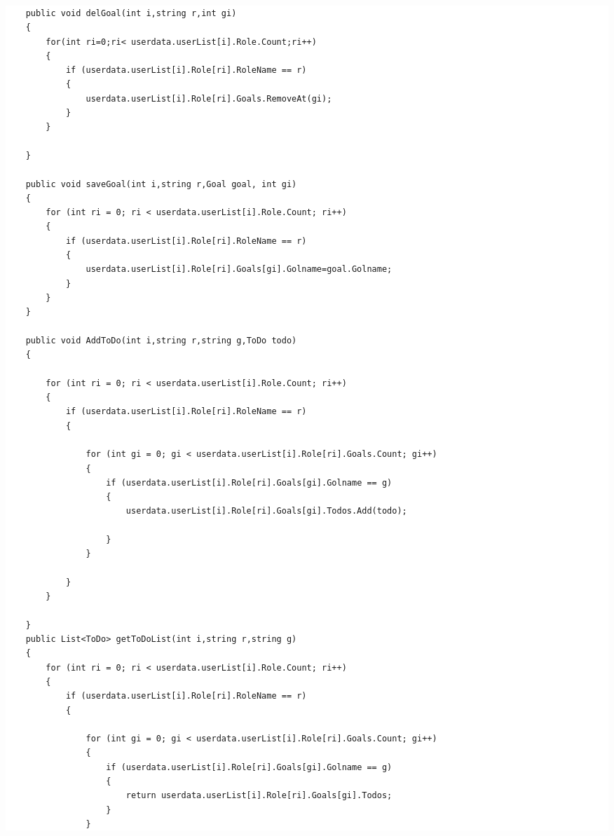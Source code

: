         public void delGoal(int i,string r,int gi)
        {
            for(int ri=0;ri< userdata.userList[i].Role.Count;ri++)
            {
                if (userdata.userList[i].Role[ri].RoleName == r)
                {
                    userdata.userList[i].Role[ri].Goals.RemoveAt(gi);
                }
            }
            
        }

        public void saveGoal(int i,string r,Goal goal, int gi)
        {
            for (int ri = 0; ri < userdata.userList[i].Role.Count; ri++)
            {
                if (userdata.userList[i].Role[ri].RoleName == r)
                {
                    userdata.userList[i].Role[ri].Goals[gi].Golname=goal.Golname;
                }
            }
        }

        public void AddToDo(int i,string r,string g,ToDo todo)
        {

            for (int ri = 0; ri < userdata.userList[i].Role.Count; ri++)
            {
                if (userdata.userList[i].Role[ri].RoleName == r)
                {

                    for (int gi = 0; gi < userdata.userList[i].Role[ri].Goals.Count; gi++)
                    {
                        if (userdata.userList[i].Role[ri].Goals[gi].Golname == g)
                        {
                            userdata.userList[i].Role[ri].Goals[gi].Todos.Add(todo);
                            
                        }
                    }
                    
                }
            }
            
        }
        public List<ToDo> getToDoList(int i,string r,string g)
        {
            for (int ri = 0; ri < userdata.userList[i].Role.Count; ri++)
            {
                if (userdata.userList[i].Role[ri].RoleName == r)
                {

                    for (int gi = 0; gi < userdata.userList[i].Role[ri].Goals.Count; gi++)
                    {
                        if (userdata.userList[i].Role[ri].Goals[gi].Golname == g)
                        {
                            return userdata.userList[i].Role[ri].Goals[gi].Todos;
                        }
                    }
